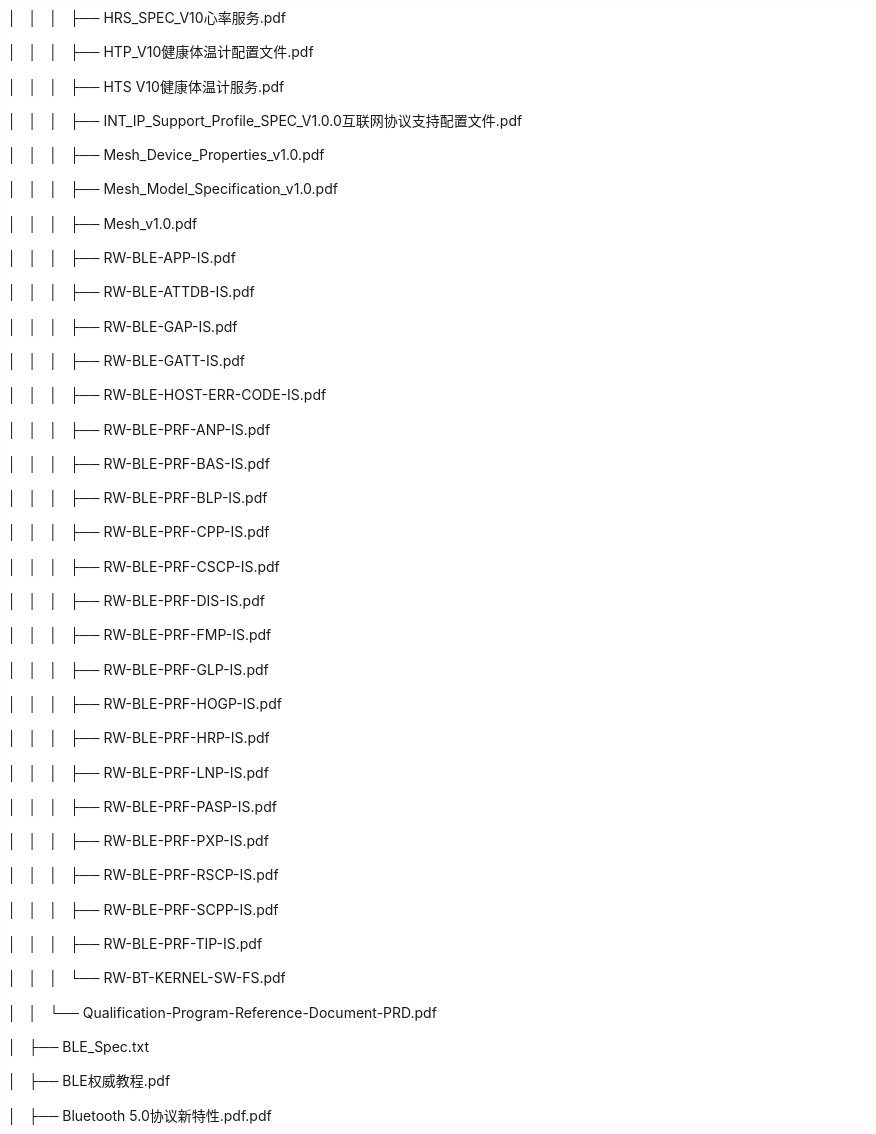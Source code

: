 │   │   │   ├── HRS\_SPEC\_V10心率服务.pdf

│   │   │   ├── HTP\_V10健康体温计配置文件.pdf

│   │   │   ├── HTS V10健康体温计服务.pdf

│   │   │   ├── INT\_IP\_Support\_Profile\_SPEC\_V1.0.0​互联网协议支持配置文件.pdf

│   │   │   ├── Mesh\_Device\_Properties\_v1.0.pdf

│   │   │   ├── Mesh\_Model\_Specification\_v1.0.pdf

│   │   │   ├── Mesh\_v1.0.pdf

│   │   │   ├── RW-BLE-APP-IS.pdf

│   │   │   ├── RW-BLE-ATTDB-IS.pdf

│   │   │   ├── RW-BLE-GAP-IS.pdf

│   │   │   ├── RW-BLE-GATT-IS.pdf

│   │   │   ├── RW-BLE-HOST-ERR-CODE-IS.pdf

│   │   │   ├── RW-BLE-PRF-ANP-IS.pdf

│   │   │   ├── RW-BLE-PRF-BAS-IS.pdf

│   │   │   ├── RW-BLE-PRF-BLP-IS.pdf

│   │   │   ├── RW-BLE-PRF-CPP-IS.pdf

│   │   │   ├── RW-BLE-PRF-CSCP-IS.pdf

│   │   │   ├── RW-BLE-PRF-DIS-IS.pdf

│   │   │   ├── RW-BLE-PRF-FMP-IS.pdf

│   │   │   ├── RW-BLE-PRF-GLP-IS.pdf

│   │   │   ├── RW-BLE-PRF-HOGP-IS.pdf

│   │   │   ├── RW-BLE-PRF-HRP-IS.pdf

│   │   │   ├── RW-BLE-PRF-LNP-IS.pdf

│   │   │   ├── RW-BLE-PRF-PASP-IS.pdf

│   │   │   ├── RW-BLE-PRF-PXP-IS.pdf

│   │   │   ├── RW-BLE-PRF-RSCP-IS.pdf

│   │   │   ├── RW-BLE-PRF-SCPP-IS.pdf

│   │   │   ├── RW-BLE-PRF-TIP-IS.pdf

│   │   │   └── RW-BT-KERNEL-SW-FS.pdf

│   │   └── Qualification-Program-Reference-Document-PRD.pdf

│   ├── BLE\_Spec.txt

│   ├── BLE权威教程.pdf

│   ├── Bluetooth 5.0协议新特性.pdf.pdf
